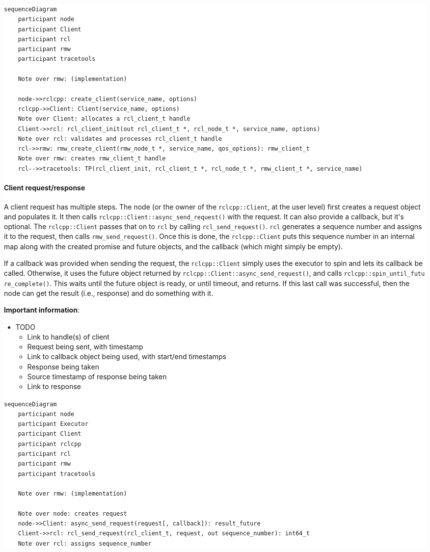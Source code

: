```mermaid
sequenceDiagram
    participant node
    participant Client
    participant rcl
    participant rmw
    participant tracetools

    Note over rmw: (implementation)

    node->>rclcpp: create_client(service_name, options)
    rclcpp->>Client: Client(service_name, options)
    Note over Client: allocates a rcl_client_t handle
    Client->>rcl: rcl_client_init(out rcl_client_t *, rcl_node_t *, service_name, options)
    Note over rcl: validates and processes rcl_client_t handle
    rcl->>rmw: rmw_create_client(rmw_node_t *, service_name, qos_options): rmw_client_t
    Note over rmw: creates rmw_client_t handle
    rcl-->>tracetools: TP(rcl_client_init, rcl_client_t *, rcl_node_t *, rmw_client_t *, service_name)
```

#### Client request/response

A client request has multiple steps.
The node (or the owner of the `rclcpp::Client`, at the user level) first creates a request object and populates it.
It then calls `rclcpp::Client::async_send_request()` with the request.
It can also provide a callback, but it's optional.
The `rclcpp::Client` passes that on to `rcl` by calling `rcl_send_request()`.
`rcl` generates a sequence number and assigns it to the request, then calls `rmw_send_request()`.
Once this is done, the `rclcpp::Client` puts this sequence number in an internal map along with the created promise and future objects, and the callback (which might simply be empty).

If a callback was provided when sending the request, the `rclcpp::Client` simply uses the executor to spin and lets its callback be called.
Otherwise, it uses the future object returned by `rclcpp::Client::async_send_request()`, and calls `rclcpp::spin_until_future_complete()`.
This waits until the future object is ready, or until timeout, and returns.
If this last call was successful, then the node can get the result (i.e., response) and do something with it.

**Important information**:
* TODO
    * Link to handle(s) of client
    * Request being sent, with timestamp
    * Link to callback object being used, with start/end timestamps
    * Response being taken
    * Source timestamp of response being taken
    * Link to response

```mermaid
sequenceDiagram
    participant node
    participant Executor
    participant Client
    participant rclcpp
    participant rcl
    participant rmw
    participant tracetools

    Note over rmw: (implementation)

    Note over node: creates request
    node->>Client: async_send_request(request[, callback]): result_future
    Client->>rcl: rcl_send_request(rcl_client_t, request, out sequence_number): int64_t
    Note over rcl: assigns sequence_number
```